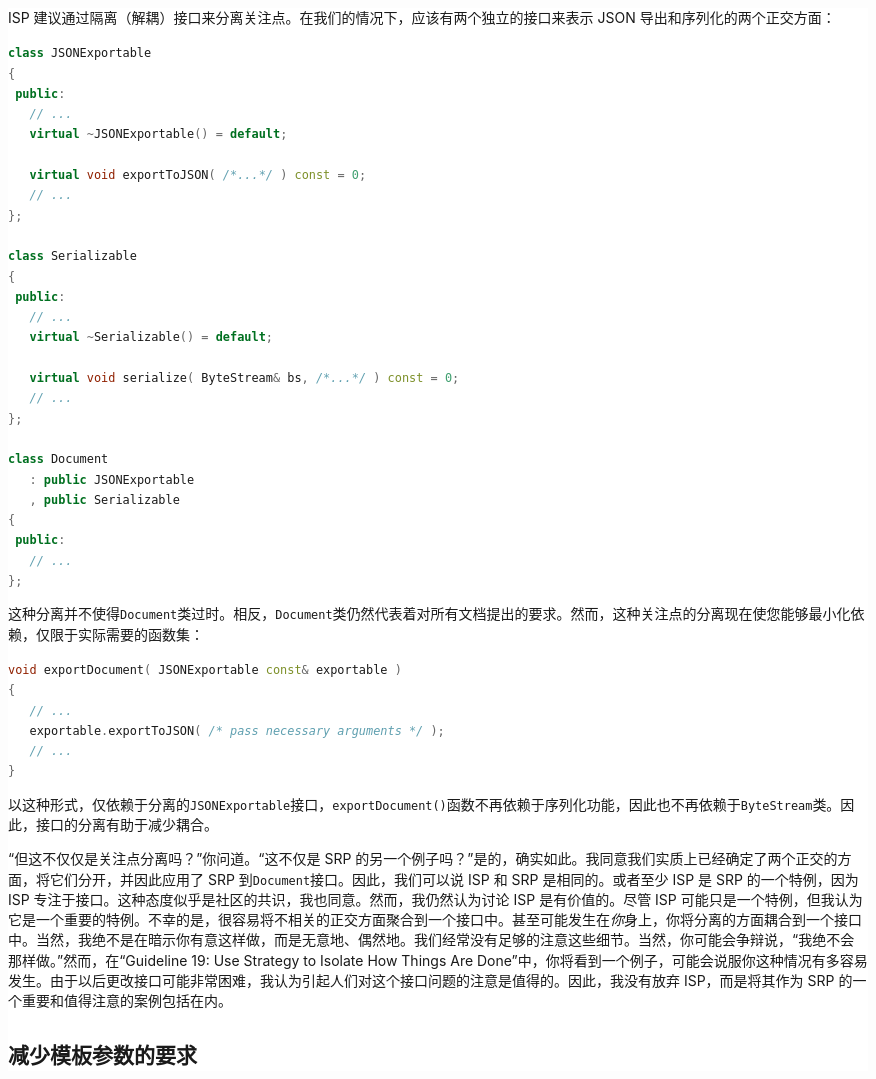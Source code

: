 ISP 建议通过隔离（解耦）接口来分离关注点。在我们的情况下，应该有两个独立的接口来表示 JSON 导出和序列化的两个正交方面：

```cpp
class JSONExportable
{
 public:
   // ...
   virtual ~JSONExportable() = default;

   virtual void exportToJSON( /*...*/ ) const = 0;
   // ...
};

class Serializable
{
 public:
   // ...
   virtual ~Serializable() = default;

   virtual void serialize( ByteStream& bs, /*...*/ ) const = 0;
   // ...
};

class Document
   : public JSONExportable
   , public Serializable
{
 public:
   // ...
};
```

这种分离并不使得`Document`类过时。相反，`Document`类仍然代表着对所有文档提出的要求。然而，这种关注点的分离现在使您能够最小化依赖，仅限于实际需要的函数集：

```cpp
void exportDocument( JSONExportable const& exportable )
{
   // ...
   exportable.exportToJSON( /* pass necessary arguments */ );
   // ...
}
```

以这种形式，仅依赖于分离的`JSONExportable`接口，`exportDocument()`函数不再依赖于序列化功能，因此也不再依赖于`ByteStream`类。因此，接口的分离有助于减少耦合。

“但这不仅仅是关注点分离吗？”你问道。“这不仅是 SRP 的另一个例子吗？”是的，确实如此。我同意我们实质上已经确定了两个正交的方面，将它们分开，并因此应用了 SRP 到`Document`接口。因此，我们可以说 ISP 和 SRP 是相同的。或者至少 ISP 是 SRP 的一个特例，因为 ISP 专注于接口。这种态度似乎是社区的共识，我也同意。然而，我仍然认为讨论 ISP 是有价值的。尽管 ISP 可能只是一个特例，但我认为它是一个重要的特例。不幸的是，很容易将不相关的正交方面聚合到一个接口中。甚至可能发生在*你*身上，你将分离的方面耦合到一个接口中。当然，我绝不是在暗示你有意这样做，而是无意地、偶然地。我们经常没有足够的注意这些细节。当然，你可能会争辩说，“我绝不会那样做。”然而，在“Guideline 19: Use Strategy to Isolate How Things Are Done”中，你将看到一个例子，可能会说服你这种情况有多容易发生。由于以后更改接口可能非常困难，我认为引起人们对这个接口问题的注意是值得的。因此，我没有放弃 ISP，而是将其作为 SRP 的一个重要和值得注意的案例包括在内。

## 减少模板参数的要求

